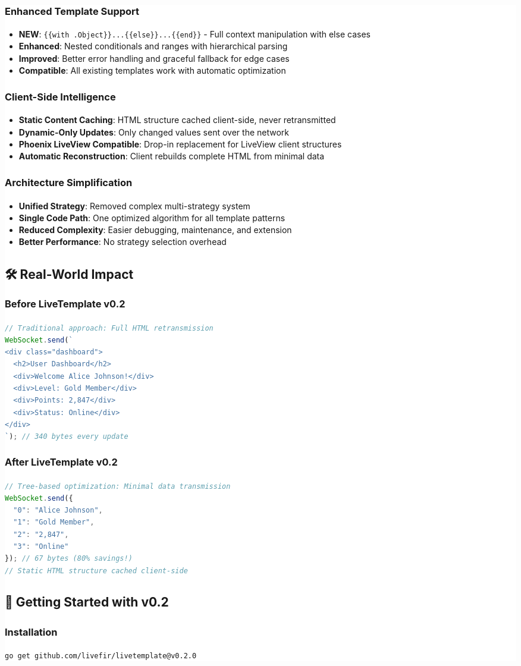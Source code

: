 ### Enhanced Template Support
- **NEW**: `{{with .Object}}...{{else}}...{{end}}` - Full context manipulation with else cases
- **Enhanced**: Nested conditionals and ranges with hierarchical parsing  
- **Improved**: Better error handling and graceful fallback for edge cases
- **Compatible**: All existing templates work with automatic optimization

### Client-Side Intelligence
- **Static Content Caching**: HTML structure cached client-side, never retransmitted
- **Dynamic-Only Updates**: Only changed values sent over the network
- **Phoenix LiveView Compatible**: Drop-in replacement for LiveView client structures
- **Automatic Reconstruction**: Client rebuilds complete HTML from minimal data

### Architecture Simplification
- **Unified Strategy**: Removed complex multi-strategy system
- **Single Code Path**: One optimized algorithm for all template patterns
- **Reduced Complexity**: Easier debugging, maintenance, and extension
- **Better Performance**: No strategy selection overhead

## 🛠 Real-World Impact

### Before LiveTemplate v0.2
```javascript
// Traditional approach: Full HTML retransmission
WebSocket.send(`
<div class="dashboard">
  <h2>User Dashboard</h2>
  <div>Welcome Alice Johnson!</div>
  <div>Level: Gold Member</div>
  <div>Points: 2,847</div>
  <div>Status: Online</div>
</div>
`); // 340 bytes every update
```

### After LiveTemplate v0.2
```javascript
// Tree-based optimization: Minimal data transmission
WebSocket.send({
  "0": "Alice Johnson",
  "1": "Gold Member", 
  "2": "2,847",
  "3": "Online"
}); // 67 bytes (80% savings!)
// Static HTML structure cached client-side
```

## 🚀 Getting Started with v0.2

### Installation
```bash
go get github.com/livefir/livetemplate@v0.2.0
```
